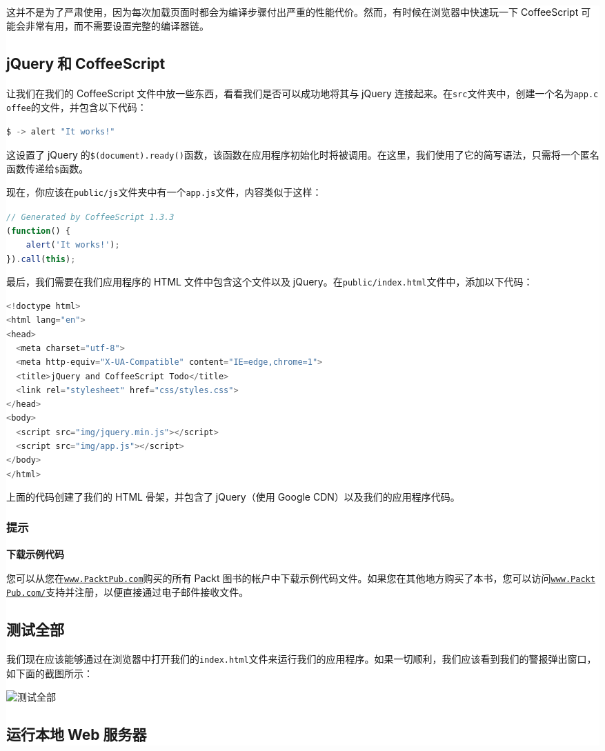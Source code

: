 这并不是为了严肃使用，因为每次加载页面时都会为编译步骤付出严重的性能代价。然而，有时候在浏览器中快速玩一下 CoffeeScript 可能会非常有用，而不需要设置完整的编译器链。

## jQuery 和 CoffeeScript

让我们在我们的 CoffeeScript 文件中放一些东西，看看我们是否可以成功地将其与 jQuery 连接起来。在`src`文件夹中，创建一个名为`app.coffee`的文件，并包含以下代码：

```js
$ -> alert "It works!"
```

这设置了 jQuery 的`$(document).ready()`函数，该函数在应用程序初始化时将被调用。在这里，我们使用了它的简写语法，只需将一个匿名函数传递给`$`函数。

现在，你应该在`public/js`文件夹中有一个`app.js`文件，内容类似于这样：

```js
// Generated by CoffeeScript 1.3.3
(function() {
    alert('It works!');
}).call(this);
```

最后，我们需要在我们应用程序的 HTML 文件中包含这个文件以及 jQuery。在`public/index.html`文件中，添加以下代码：

```js
<!doctype html>
<html lang="en">
<head>
  <meta charset="utf-8">
  <meta http-equiv="X-UA-Compatible" content="IE=edge,chrome=1">
  <title>jQuery and CoffeeScript Todo</title>
  <link rel="stylesheet" href="css/styles.css">
</head>
<body>
  <script src="img/jquery.min.js"></script>
  <script src="img/app.js"></script>
</body>
</html>
```

上面的代码创建了我们的 HTML 骨架，并包含了 jQuery（使用 Google CDN）以及我们的应用程序代码。

### 提示

**下载示例代码**

您可以从您在[`www.PacktPub.com`](http://www.PacktPub.com)购买的所有 Packt 图书的帐户中下载示例代码文件。如果您在其他地方购买了本书，您可以访问[`www.PacktPub.com/`](http://www.PacktPub.com/)支持并注册，以便直接通过电子邮件接收文件。

## 测试全部

我们现在应该能够通过在浏览器中打开我们的`index.html`文件来运行我们的应用程序。如果一切顺利，我们应该看到我们的警报弹出窗口，如下面的截图所示：

![测试全部](https://github.com/OpenDocCN/freelearn-node-zh/raw/master/docs/cffs-prog-jq-els-node/img/9588_03_02.jpg)

## 运行本地 Web 服务器
